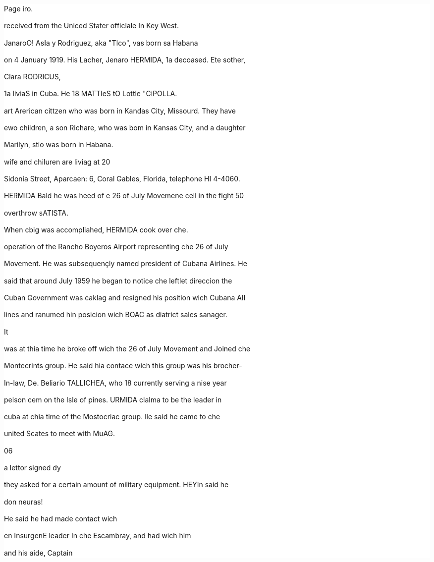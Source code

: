 Page iro.

received from the Uniced Stater officlale In Key West.

JanaroO! AsIa y Rodriguez, aka "TIco", vas born sa Habana

on 4 January 1919. His Lacher, Jenaro HERMIDA, 1a decoased. Ete sother,

Clara RODRICUS,

1a liviaS in Cuba. He 18 MATTIeS tO Lottle "CiPOLLA.

art Arerican cittzen who was born in Kandas City, Missourd. They have

ewo children, a son Richare, who was bom in Kansas Clty, and a daughter

Marilyn, stio was born in Habana.

wife and chiluren are liviag at 20

Sidonia Street, Aparcaen: 6, Coral Gables, Florida, telephone HI 4-4060.

HERMIDA Bald he was heed of e 26 of July Movemene cell in the fight 50

overthrow sATISTA.

When cbig was accompliahed, HERMIDA cook over che.

operation of the Rancho Boyeros Airport representing che 26 of July

Movement. He was subsequençly named president of Cubana Airlines. He

said that around July 1959 he began to notice che leftlet direccion the

Cuban Government was caklag and resigned his position wich Cubana AlI

lines and ranumed hin posicion wich BOAC as diatrict sales sanager.

It

was at thia time he broke off wich the 26 of July Movement and Joined che

Montecrints group. He said hia contace wich this group was his brocher-

In-law, De. Beliario TALLICHEA, who 18 currently serving a nise year

pelson cem on the Isle of pines. URMIDA clalma to be the leader in

cuba at chia time of the Mostocriac group. lle said he came to che

united Scates to meet with MuAG.

06

a lettor signed dy

they asked for a certain amount of military equipment. HEYIn said he

don neuras!

He said he had made contact wich

en InsurgenE leader In che Escambray, and had wich him

and his aide, Captain
